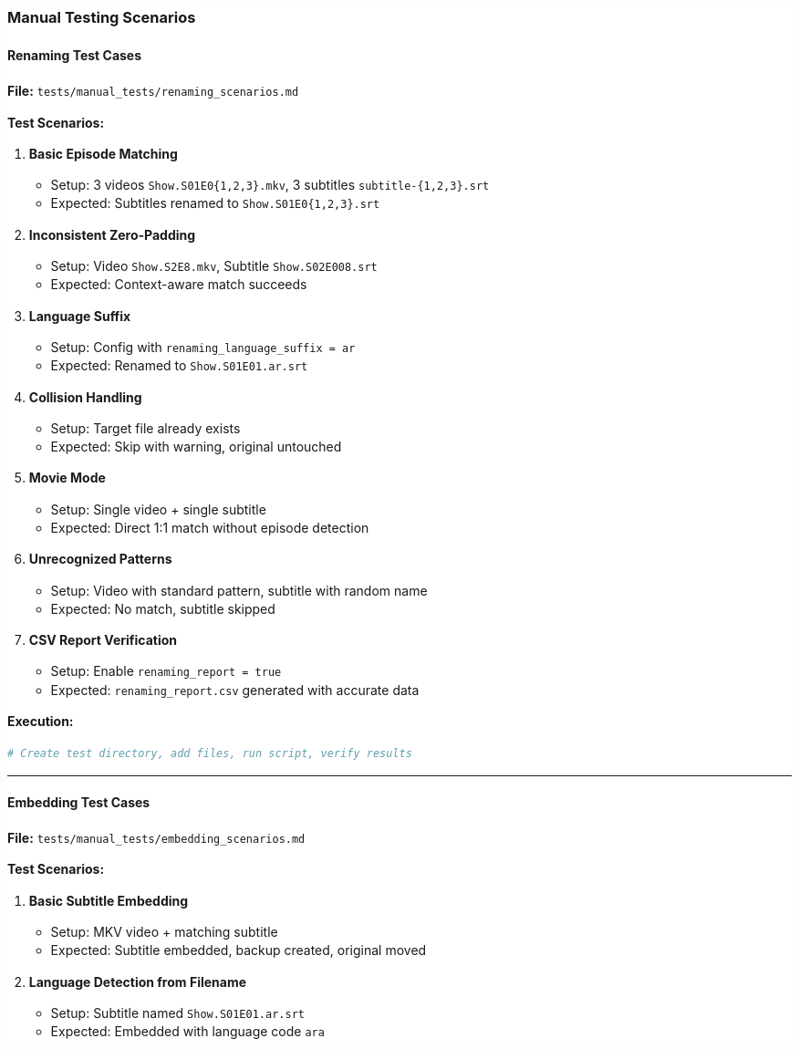 
### Manual Testing Scenarios

#### Renaming Test Cases

**File:** `tests/manual_tests/renaming_scenarios.md`

**Test Scenarios:**

1. **Basic Episode Matching**
   - Setup: 3 videos `Show.S01E0{1,2,3}.mkv`, 3 subtitles `subtitle-{1,2,3}.srt`
   - Expected: Subtitles renamed to `Show.S01E0{1,2,3}.srt`

2. **Inconsistent Zero-Padding**
   - Setup: Video `Show.S2E8.mkv`, Subtitle `Show.S02E008.srt`
   - Expected: Context-aware match succeeds

3. **Language Suffix**
   - Setup: Config with `renaming_language_suffix = ar`
   - Expected: Renamed to `Show.S01E01.ar.srt`

4. **Collision Handling**
   - Setup: Target file already exists
   - Expected: Skip with warning, original untouched

5. **Movie Mode**
   - Setup: Single video + single subtitle
   - Expected: Direct 1:1 match without episode detection

6. **Unrecognized Patterns**
   - Setup: Video with standard pattern, subtitle with random name
   - Expected: No match, subtitle skipped

7. **CSV Report Verification**
   - Setup: Enable `renaming_report = true`
   - Expected: `renaming_report.csv` generated with accurate data

**Execution:**
```bash
# Create test directory, add files, run script, verify results
```

---

#### Embedding Test Cases

**File:** `tests/manual_tests/embedding_scenarios.md`

**Test Scenarios:**

1. **Basic Subtitle Embedding**
   - Setup: MKV video + matching subtitle
   - Expected: Subtitle embedded, backup created, original moved

2. **Language Detection from Filename**
   - Setup: Subtitle named `Show.S01E01.ar.srt`
   - Expected: Embedded with language code `ara`
